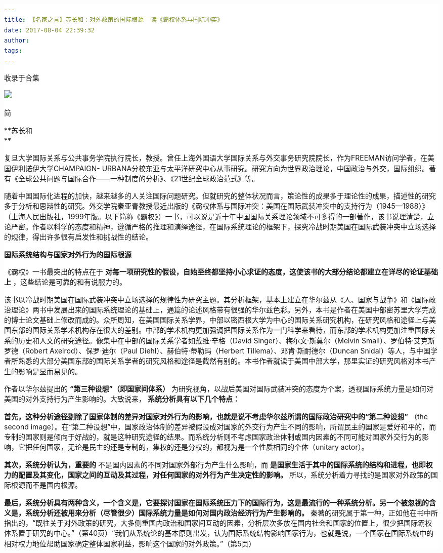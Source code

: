 ```yaml
---
title: 【名家之言】苏长和：对外政策的国际根源——读《霸权体系与国际冲突》
date: 2017-08-04 22:39:32
author: 
tags: 
---
```



收录于合集

![](/images/4086/2.gif)

  

简

 **苏长和  
**

  

复旦大学国际关系与公共事务学院执行院长，教授。曾任上海外国语大学国际关系与外交事务研究院院长，作为FREEMAN访问学者，在美国伊利诺伊大学CHAMPAIGN-
URBANA分校东亚与太平洋研究中心从事研究。研究方向为世界政治理论，中国政治与外交，国际组织。著有《全球公共问题与国际合作——一种制度的分析》、《21世纪全球政治范式》等。

  

随着中国国际化进程的加快，越来越多的人关注国际问题研究。但就研究的整体状况而言，策论性的成果多于理论性的成果，描述性的研究多于分析和思辩性的研究。外交学院秦亚青教授最近出版的《霸权体系与国际冲突：美国在国际武装冲突中的支持行为（1945—1988）》（上海人民出版社，1999年版。以下简称《霸权》）一书，可以说是近十年中国国际关系理论领域不可多得的一部著作，该书说理清楚，立论严密。作者以科学的态度和精神，遵循严格的推理和演绎途径，在国际系统理论的框架下，探究冷战时期美国在国际武装冲突中立场选择的规律，得出许多很有启发性和挑战性的结论。

 **国际系统结构与国家对外行为的国际根源**

《霸权》一书最突出的特点在于 **对每一项研究性的假设，自始至终都坚持小心求证的态度，这使该书的大部分结论都建立在详尽的论证基础上**
，这些结论是可靠的和有说服力的。

该书以冷战时期美国在国际武装冲突中立场选择的规律性为研究主题。其分析框架，基本上建立在华尔兹从《人、国家与战争》和《国际政治理论》两书中发展出来的国际系统理论的基础上，通篇的论述风格带有很强的华尔兹色彩。另外，本书是作者在美国中部密苏里大学完成的博士论文基础上修改而成的。众所周知，在美国国际关系学界，中部以密西根大学为中心的国际关系研究机构，在研究风格和途径上与美国东部的国际关系学术机构存在很大的差别。中部的学术机构更加强调把国际关系作为一门科学来看待，而东部的学术机构更加注重国际关系的历史和人文的研究途径。像集中在中部的国际关系学者如戴维·辛格（David
Singer）、梅尔文·斯莫尔（Melvin Small）、罗伯特·艾克斯罗德（Robert Axelrod）、保罗·迪尔（Paul
Diehl）、赫伯特·蒂勒玛（Herbert Tillema）、邓肯·斯耐德尔（Duncan
Snidal）等人，与中国学者所熟悉的大部分美国东部的国际关系学者的研究风格和途径是截然有别的。本书作者就读于美国中部大学，那里实证的研究风格对本书产生的影响是显而易见的。

作者以华尔兹提出的 **“第三种设想”（即国家间体系）**
为研究视角，以战后美国对国际武装冲突的态度为个案，透视国际系统力量是如何对美国的对外支持行为产生影响的。大致说来， **系统分析具有以下几个特点：**  

 **首先，这种分析途径剔除了国家体制的差异对国家对外行为的影响，也就是说不考虑华尔兹所谓的国际政治研究中的“第二种设想”** （the second
image）。在“第二种设想”中，国家政治体制的差异被假设成对国家的外交行为产生不同的影响，所谓民主的国家是爱好和平的，而专制的国家则是倾向于好战的，就是这种研究途径的结果。而系统分析则不考虑国家政治体制或国内因素的不同可能对国家外交行为的影响，它把任何国家，无论是民主的还是专制的，集权的还是分权的，都视为是一个性质相同的个体（unitary
actor）。

 **其次，系统分析认为，重要的** 不是国内因素的不同对国家外部行为产生什么影响，而
**是国家生活于其中的国际系统的结构和进程，也即权力的配置及其变化，国家之间的互动及其过程，对任何国家的对外行为产生决定性的影响。**
所以，系统分析着力寻找的是国家对外政策的国际根源而不是国内根源。

**最后，系统分析具有两种含义，一个含义是，它要探讨国家在国际系统压力下的国际行为，这是最流行的一种系统分析。另一个被忽视的含义是，系统分析还被用来分析（尽管很少）国际系统力量是如何对国内政治经济行为产生影响的。**
秦著的研究属于第一种，正如他在书中所指出的，“既往关于对外政策的研究，大多侧重国内政治和国家间互动的因素，分析层次多放在国内社会和国家的位置上，很少把国际霸权体系置于研究的中心。”（第40页）“我们从系统论的基本原则出发，认为国际系统结构影响国家行为，也就是说，一个国家在国际系统中的相对权力地位帮助国家确定整体国家利益，影响这个国家的对外政策。”（第5页）
